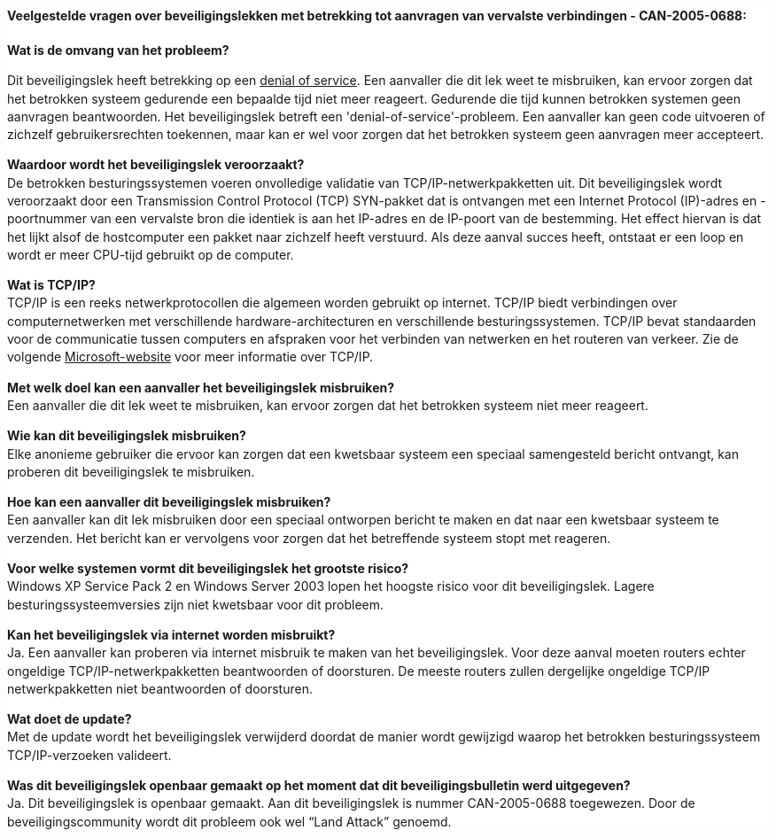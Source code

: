 #### Veelgestelde vragen over beveiligingslekken met betrekking tot aanvragen van vervalste verbindingen - CAN-2005-0688:
  
**Wat is de omvang van het probleem?**
  
Dit beveiligingslek heeft betrekking op een [denial of service](http://go.microsoft.com/fwlink/?linkid=21142). Een aanvaller die dit lek weet te misbruiken, kan ervoor zorgen dat het betrokken systeem gedurende een bepaalde tijd niet meer reageert. Gedurende die tijd kunnen betrokken systemen geen aanvragen beantwoorden. Het beveiligingslek betreft een 'denial-of-service'-probleem. Een aanvaller kan geen code uitvoeren of zichzelf gebruikersrechten toekennen, maar kan er wel voor zorgen dat het betrokken systeem geen aanvragen meer accepteert.
  
**Waardoor wordt het beveiligingslek veroorzaakt?**  
De betrokken besturingssystemen voeren onvolledige validatie van TCP/IP-netwerkpakketten uit. Dit beveiligingslek wordt veroorzaakt door een Transmission Control Protocol (TCP) SYN-pakket dat is ontvangen met een Internet Protocol (IP)-adres en -poortnummer van een vervalste bron die identiek is aan het IP-adres en de IP-poort van de bestemming. Het effect hiervan is dat het lijkt alsof de hostcomputer een pakket naar zichzelf heeft verstuurd. Als deze aanval succes heeft, ontstaat er een loop en wordt er meer CPU-tijd gebruikt op de computer.
  
**Wat is TCP/IP?**  
TCP/IP is een reeks netwerkprotocollen die algemeen worden gebruikt op internet. TCP/IP biedt verbindingen over computernetwerken met verschillende hardware-architecturen en verschillende besturingssystemen. TCP/IP bevat standaarden voor de communicatie tussen computers en afspraken voor het verbinden van netwerken en het routeren van verkeer. Zie de volgende [Microsoft-website](http://go.microsoft.com/fwlink/?linkid=40954) voor meer informatie over TCP/IP.
  
**Met welk doel kan een aanvaller het beveiligingslek misbruiken?**  
Een aanvaller die dit lek weet te misbruiken, kan ervoor zorgen dat het betrokken systeem niet meer reageert.
  
**Wie kan dit beveiligingslek misbruiken?**  
Elke anonieme gebruiker die ervoor kan zorgen dat een kwetsbaar systeem een speciaal samengesteld bericht ontvangt, kan proberen dit beveiligingslek te misbruiken.
  
**Hoe kan een aanvaller dit beveiligingslek misbruiken?**  
Een aanvaller kan dit lek misbruiken door een speciaal ontworpen bericht te maken en dat naar een kwetsbaar systeem te verzenden. Het bericht kan er vervolgens voor zorgen dat het betreffende systeem stopt met reageren.
  
**Voor welke systemen vormt dit beveiligingslek het grootste risico?**  
Windows XP Service Pack 2 en Windows Server 2003 lopen het hoogste risico voor dit beveiligingslek. Lagere besturingssysteemversies zijn niet kwetsbaar voor dit probleem.
  
**Kan het beveiligingslek via internet worden misbruikt?**  
Ja. Een aanvaller kan proberen via internet misbruik te maken van het beveiligingslek. Voor deze aanval moeten routers echter ongeldige TCP/IP-netwerkpakketten beantwoorden of doorsturen. De meeste routers zullen dergelijke ongeldige TCP/IP netwerkpakketten niet beantwoorden of doorsturen.
  
**Wat doet de update?**  
Met de update wordt het beveiligingslek verwijderd doordat de manier wordt gewijzigd waarop het betrokken besturingssysteem TCP/IP-verzoeken valideert.
  
**Was dit beveiligingslek openbaar gemaakt op het moment dat dit beveiligingsbulletin werd uitgegeven?**  
Ja. Dit beveiligingslek is openbaar gemaakt. Aan dit beveiligingslek is nummer CAN-2005-0688 toegewezen. Door de beveiligingscommunity wordt dit probleem ook wel “Land Attack” genoemd.
  